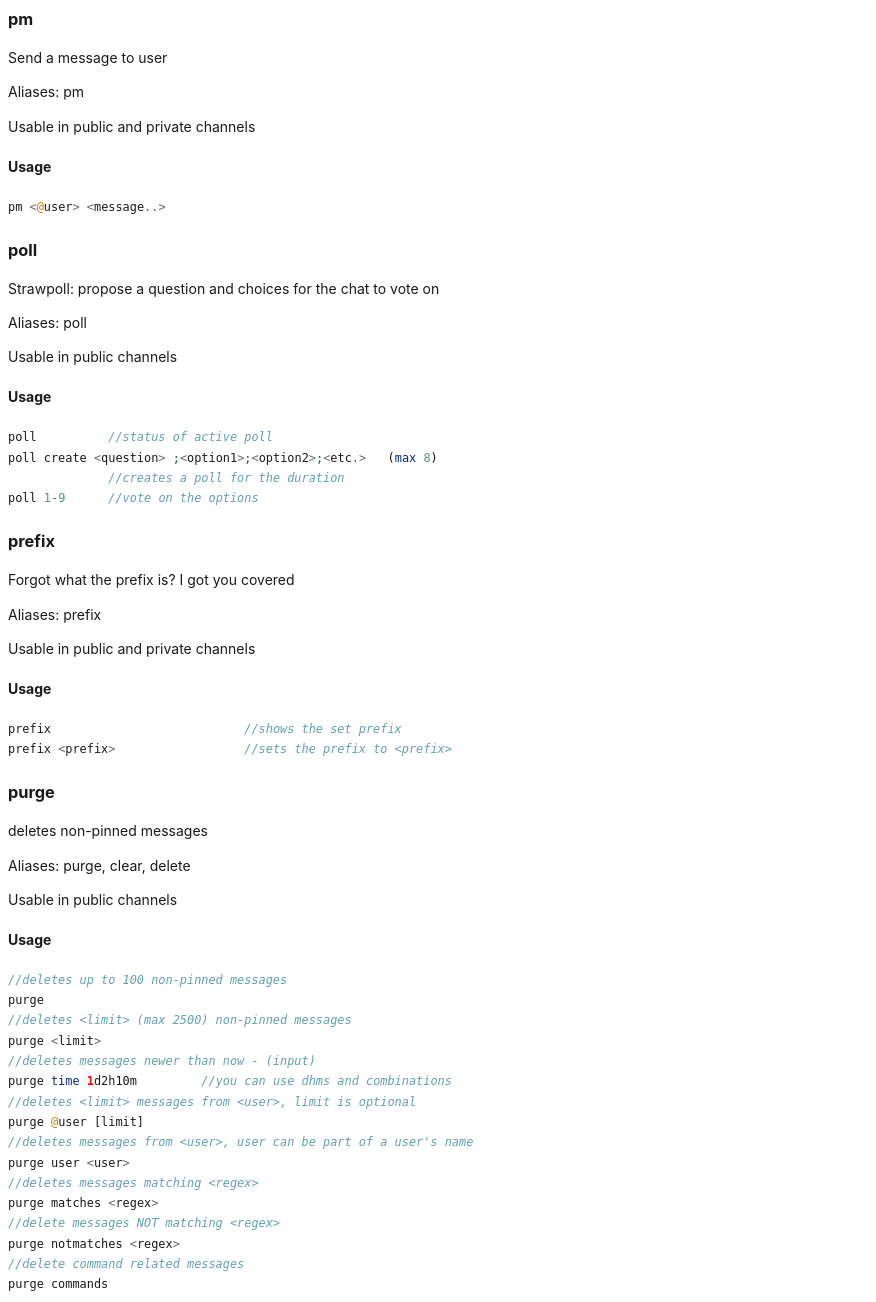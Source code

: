 ### pm

Send a message to user

Aliases: pm

Usable in public and private channels

#### Usage

```php
pm <@user> <message..>
```
### poll

Strawpoll: propose a question and choices for the chat to vote on

Aliases: poll

Usable in public  channels

#### Usage

```php
poll          //status of active poll 
poll create <question> ;<option1>;<option2>;<etc.>   (max 8)
              //creates a poll for the duration
poll 1-9      //vote on the options
```
### prefix

Forgot what the prefix is? I got you covered

Aliases: prefix

Usable in public and private channels

#### Usage

```php
prefix                           //shows the set prefix
prefix <prefix>                  //sets the prefix to <prefix>
```
### purge

deletes non-pinned messages

Aliases: purge, clear, delete

Usable in public  channels

#### Usage

```php
//deletes up to 100 non-pinned messages
purge
//deletes <limit> (max 2500) non-pinned messages
purge <limit>
//deletes messages newer than now - (input)
purge time 1d2h10m         //you can use dhms and combinations 
//deletes <limit> messages from <user>, limit is optional
purge @user [limit]
//deletes messages from <user>, user can be part of a user's name
purge user <user>
//deletes messages matching <regex>
purge matches <regex>
//delete messages NOT matching <regex>
purge notmatches <regex>
//delete command related messages
purge commands
```